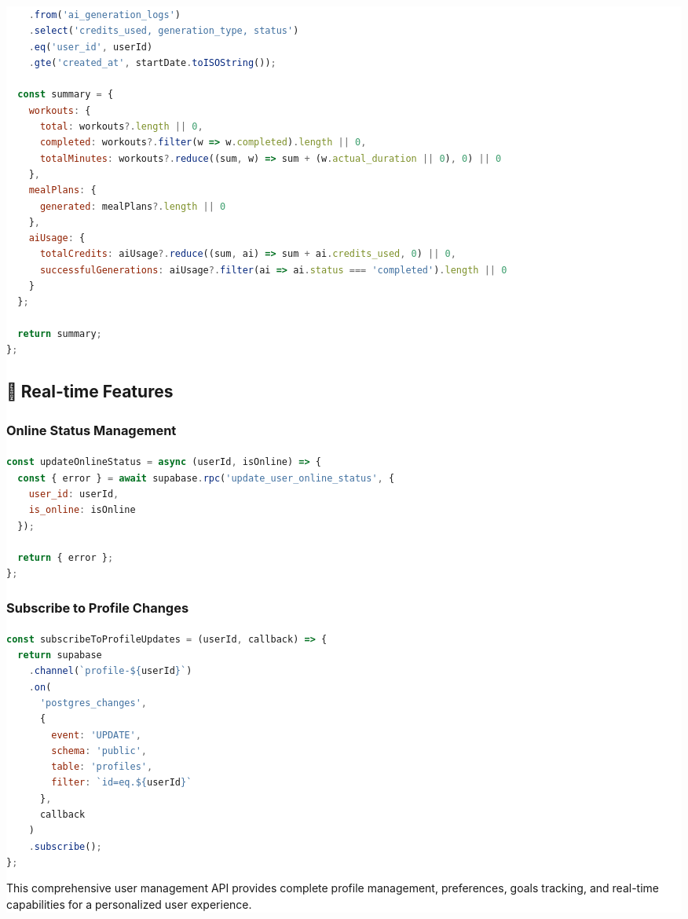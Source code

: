 ```javascript
    .from('ai_generation_logs')
    .select('credits_used, generation_type, status')
    .eq('user_id', userId)
    .gte('created_at', startDate.toISOString());
  
  const summary = {
    workouts: {
      total: workouts?.length || 0,
      completed: workouts?.filter(w => w.completed).length || 0,
      totalMinutes: workouts?.reduce((sum, w) => sum + (w.actual_duration || 0), 0) || 0
    },
    mealPlans: {
      generated: mealPlans?.length || 0
    },
    aiUsage: {
      totalCredits: aiUsage?.reduce((sum, ai) => sum + ai.credits_used, 0) || 0,
      successfulGenerations: aiUsage?.filter(ai => ai.status === 'completed').length || 0
    }
  };
  
  return summary;
};
```

## 🔄 Real-time Features

### Online Status Management
```javascript
const updateOnlineStatus = async (userId, isOnline) => {
  const { error } = await supabase.rpc('update_user_online_status', {
    user_id: userId,
    is_online: isOnline
  });
  
  return { error };
};
```

### Subscribe to Profile Changes
```javascript
const subscribeToProfileUpdates = (userId, callback) => {
  return supabase
    .channel(`profile-${userId}`)
    .on(
      'postgres_changes',
      {
        event: 'UPDATE',
        schema: 'public',
        table: 'profiles',
        filter: `id=eq.${userId}`
      },
      callback
    )
    .subscribe();
};
```

This comprehensive user management API provides complete profile management, preferences, goals tracking, and real-time capabilities for a personalized user experience.
